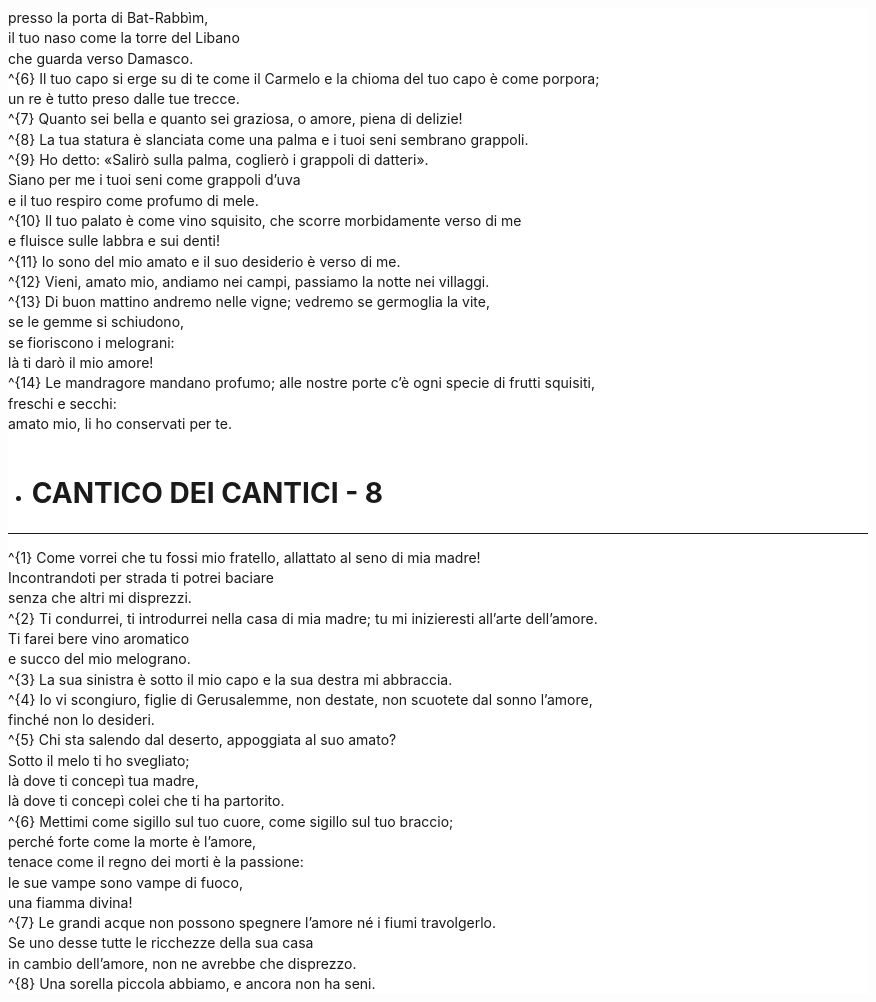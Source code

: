 presso la porta di Bat-Rabbìm,  
il tuo naso come la torre del Libano  
che guarda verso Damasco.  
^{6} Il tuo capo si erge su di te come il Carmelo
e la chioma del tuo capo è come porpora;  
un re è tutto preso dalle tue trecce.  
^{7} Quanto sei bella e quanto sei graziosa,
o amore, piena di delizie!  
^{8} La tua statura è slanciata come una palma
e i tuoi seni sembrano grappoli.  
^{9} Ho detto: «Salirò sulla palma,
coglierò i grappoli di datteri».  
Siano per me i tuoi seni come grappoli d’uva  
e il tuo respiro come profumo di mele.  
^{10} Il tuo palato è come vino squisito,
che scorre morbidamente verso di me  
e fluisce sulle labbra e sui denti!  
^{11} Io sono del mio amato
e il suo desiderio è verso di me.  
^{12} Vieni, amato mio, andiamo nei campi,
passiamo la notte nei villaggi.  
^{13} Di buon mattino andremo nelle vigne;
vedremo se germoglia la vite,  
se le gemme si schiudono,  
se fioriscono i melograni:  
là ti darò il mio amore!  
^{14} Le mandragore mandano profumo;
alle nostre porte c’è ogni specie di frutti squisiti,  
freschi e secchi:  
amato mio, li ho conservati per te.

- # CANTICO DEI CANTICI - 8
----------------------------------------------------------

^{1} Come vorrei che tu fossi mio fratello,
allattato al seno di mia madre!  
Incontrandoti per strada ti potrei baciare  
senza che altri mi disprezzi.  
^{2} Ti condurrei, ti introdurrei nella casa di mia madre;
tu mi inizieresti all’arte dell’amore.  
Ti farei bere vino aromatico  
e succo del mio melograno.  
^{3} La sua sinistra è sotto il mio capo
e la sua destra mi abbraccia.  
^{4} Io vi scongiuro, figlie di Gerusalemme,
non destate, non scuotete dal sonno l’amore,  
finché non lo desideri.  
^{5} Chi sta salendo dal deserto,
appoggiata al suo amato?  
Sotto il melo ti ho svegliato;  
là dove ti concepì tua madre,  
là dove ti concepì colei che ti ha partorito.  
^{6} Mettimi come sigillo sul tuo cuore,
come sigillo sul tuo braccio;  
perché forte come la morte è l’amore,  
tenace come il regno dei morti è la passione:  
le sue vampe sono vampe di fuoco,  
una fiamma divina!  
^{7} Le grandi acque non possono spegnere l’amore
né i fiumi travolgerlo.  
Se uno desse tutte le ricchezze della sua casa  
in cambio dell’amore, non ne avrebbe che disprezzo.  
^{8} Una sorella piccola abbiamo,
e ancora non ha seni.  